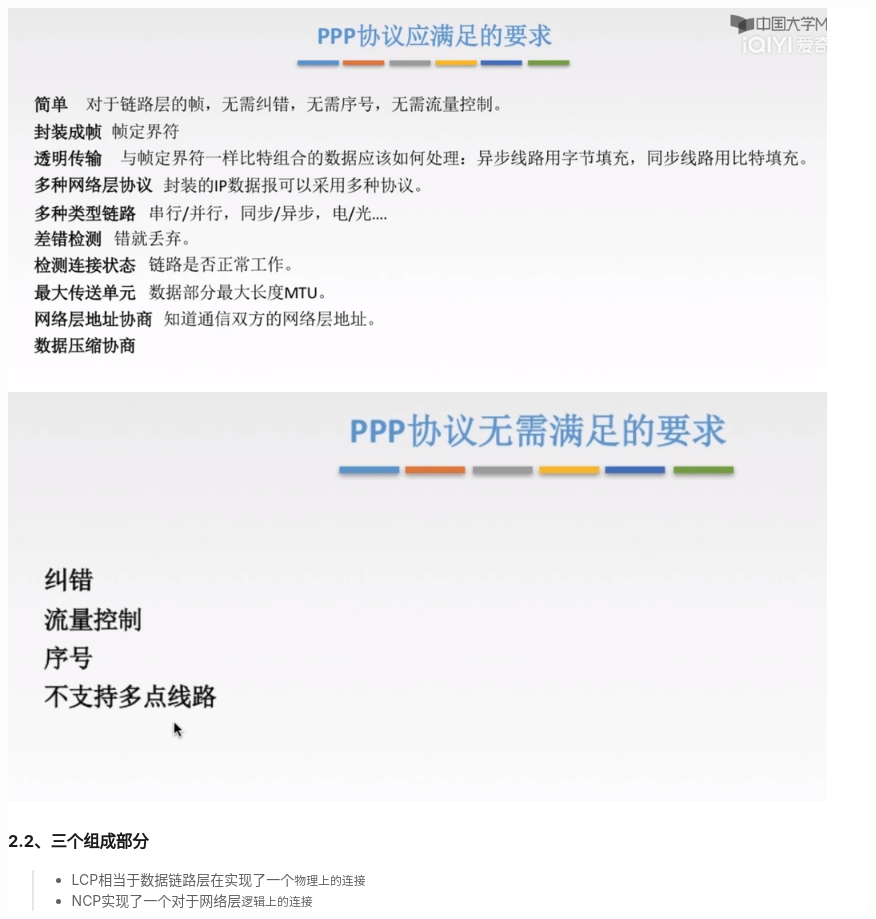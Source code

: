 <img src="3.数据链路层.assets/image-20230328193316220.png" alt="image-20230328193316220" style="zoom:80%;" /> 

<img src="3.数据链路层.assets/image-20230328193410370.png" alt="image-20230328193410370" style="zoom:80%;" /> 



### 2.2、三个组成部分

> - LCP相当于数据链路层在实现了一个`物理上的连接`
> - NCP实现了一个对于网络层`逻辑上的连接`
